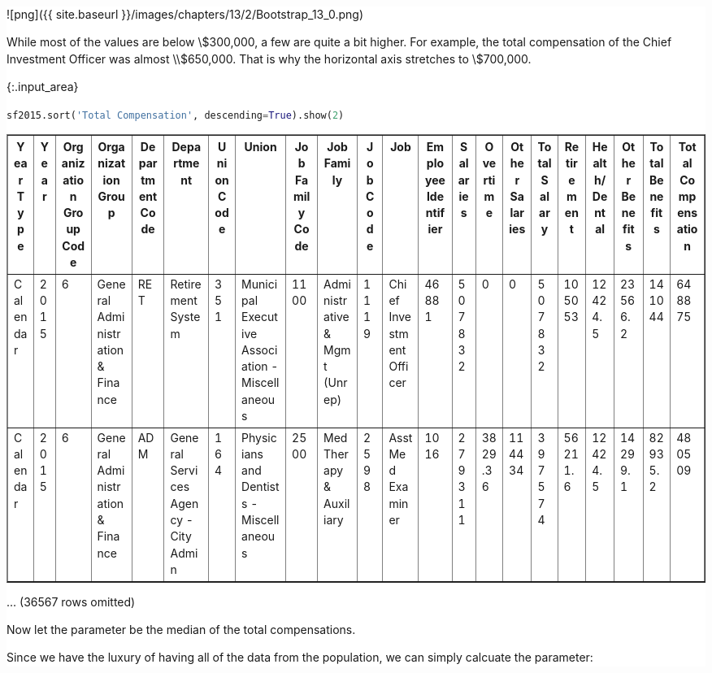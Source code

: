 
![png]({{ site.baseurl }}/images/chapters/13/2/Bootstrap_13_0.png)


While most of the values are below \\$300,000, a few are quite a bit higher. For example, the total compensation of the Chief Investment Officer was almost \\$650,000. That is why the horizontal axis stretches to \\$700,000.


{:.input_area}
```python
sf2015.sort('Total Compensation', descending=True).show(2)
```


<div markdown="0">
<table border="1" class="dataframe">
    <thead>
        <tr>
            <th>Year Type</th> <th>Year</th> <th>Organization Group Code</th> <th>Organization Group</th> <th>Department Code</th> <th>Department</th> <th>Union Code</th> <th>Union</th> <th>Job Family Code</th> <th>Job Family</th> <th>Job Code</th> <th>Job</th> <th>Employee Identifier</th> <th>Salaries</th> <th>Overtime</th> <th>Other Salaries</th> <th>Total Salary</th> <th>Retirement</th> <th>Health/Dental</th> <th>Other Benefits</th> <th>Total Benefits</th> <th>Total Compensation</th>
        </tr>
    </thead>
    <tbody>
        <tr>
            <td>Calendar </td> <td>2015</td> <td>6                      </td> <td>General Administration & Finance</td> <td>RET            </td> <td>Retirement System                   </td> <td>351       </td> <td>Municipal Executive Association - Miscellaneous</td> <td>1100           </td> <td>Administrative & Mgmt (Unrep)</td> <td>1119    </td> <td>Chief Investment Officer</td> <td>46881              </td> <td>507832  </td> <td>0       </td> <td>0             </td> <td>507832      </td> <td>105053    </td> <td>12424.5      </td> <td>23566.2       </td> <td>141044        </td> <td>648875            </td>
        </tr>
        <tr>
            <td>Calendar </td> <td>2015</td> <td>6                      </td> <td>General Administration & Finance</td> <td>ADM            </td> <td>General Services Agency - City Admin</td> <td>164       </td> <td>Physicians and Dentists - Miscellaneous        </td> <td>2500           </td> <td>Med Therapy & Auxiliary      </td> <td>2598    </td> <td>Asst Med Examiner       </td> <td>1016               </td> <td>279311  </td> <td>3829.36 </td> <td>114434        </td> <td>397574      </td> <td>56211.6   </td> <td>12424.5      </td> <td>14299.1       </td> <td>82935.2       </td> <td>480509            </td>
        </tr>
    </tbody>
</table>
<p>... (36567 rows omitted)</p>
</div>


Now let the parameter be the median of the total compensations.

Since we have the luxury of having all of the data from the population, we can simply calcuate the parameter:
